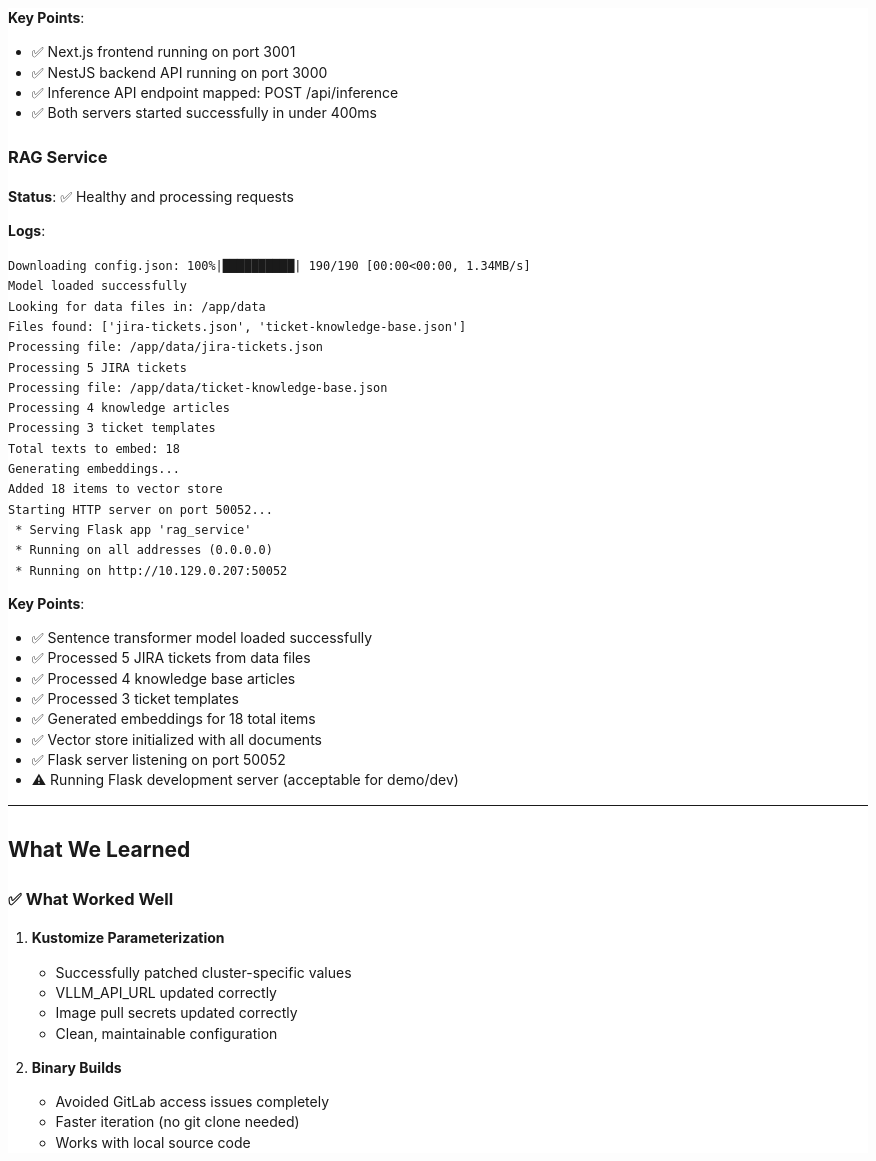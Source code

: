 **Key Points**:
- ✅ Next.js frontend running on port 3001
- ✅ NestJS backend API running on port 3000
- ✅ Inference API endpoint mapped: POST /api/inference
- ✅ Both servers started successfully in under 400ms

### RAG Service
**Status**: ✅ Healthy and processing requests

**Logs**:
```
Downloading config.json: 100%|██████████| 190/190 [00:00<00:00, 1.34MB/s]
Model loaded successfully
Looking for data files in: /app/data
Files found: ['jira-tickets.json', 'ticket-knowledge-base.json']
Processing file: /app/data/jira-tickets.json
Processing 5 JIRA tickets
Processing file: /app/data/ticket-knowledge-base.json
Processing 4 knowledge articles
Processing 3 ticket templates
Total texts to embed: 18
Generating embeddings...
Added 18 items to vector store
Starting HTTP server on port 50052...
 * Serving Flask app 'rag_service'
 * Running on all addresses (0.0.0.0)
 * Running on http://10.129.0.207:50052
```

**Key Points**:
- ✅ Sentence transformer model loaded successfully
- ✅ Processed 5 JIRA tickets from data files
- ✅ Processed 4 knowledge base articles
- ✅ Processed 3 ticket templates
- ✅ Generated embeddings for 18 total items
- ✅ Vector store initialized with all documents
- ✅ Flask server listening on port 50052
- ⚠️ Running Flask development server (acceptable for demo/dev)

---

## What We Learned

### ✅ What Worked Well

1. **Kustomize Parameterization**
   - Successfully patched cluster-specific values
   - VLLM_API_URL updated correctly
   - Image pull secrets updated correctly
   - Clean, maintainable configuration

2. **Binary Builds**
   - Avoided GitLab access issues completely
   - Faster iteration (no git clone needed)
   - Works with local source code

